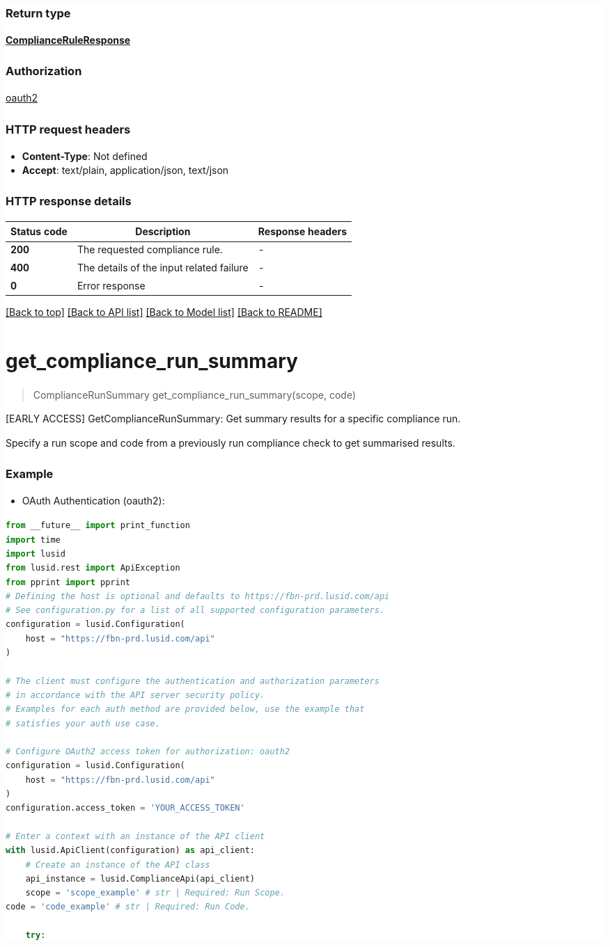 ### Return type

[**ComplianceRuleResponse**](ComplianceRuleResponse.md)

### Authorization

[oauth2](../README.md#oauth2)

### HTTP request headers

 - **Content-Type**: Not defined
 - **Accept**: text/plain, application/json, text/json

### HTTP response details
| Status code | Description | Response headers |
|-------------|-------------|------------------|
**200** | The requested compliance rule. |  -  |
**400** | The details of the input related failure |  -  |
**0** | Error response |  -  |

[[Back to top]](#) [[Back to API list]](../README.md#documentation-for-api-endpoints) [[Back to Model list]](../README.md#documentation-for-models) [[Back to README]](../README.md)

# **get_compliance_run_summary**
> ComplianceRunSummary get_compliance_run_summary(scope, code)

[EARLY ACCESS] GetComplianceRunSummary: Get summary results for a specific compliance run.

Specify a run scope and code from a previously run compliance check to get summarised results.

### Example

* OAuth Authentication (oauth2):
```python
from __future__ import print_function
import time
import lusid
from lusid.rest import ApiException
from pprint import pprint
# Defining the host is optional and defaults to https://fbn-prd.lusid.com/api
# See configuration.py for a list of all supported configuration parameters.
configuration = lusid.Configuration(
    host = "https://fbn-prd.lusid.com/api"
)

# The client must configure the authentication and authorization parameters
# in accordance with the API server security policy.
# Examples for each auth method are provided below, use the example that
# satisfies your auth use case.

# Configure OAuth2 access token for authorization: oauth2
configuration = lusid.Configuration(
    host = "https://fbn-prd.lusid.com/api"
)
configuration.access_token = 'YOUR_ACCESS_TOKEN'

# Enter a context with an instance of the API client
with lusid.ApiClient(configuration) as api_client:
    # Create an instance of the API class
    api_instance = lusid.ComplianceApi(api_client)
    scope = 'scope_example' # str | Required: Run Scope.
code = 'code_example' # str | Required: Run Code.

    try:
```